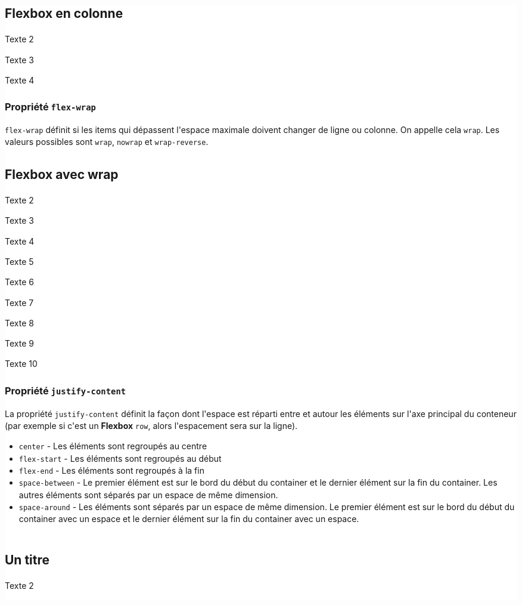 <div class="ex-flex-column">
    <section>
        <h2>Flexbox en colonne</h2>
        <p>Texte 2</p>
        <p>Texte 3</p>
        <p>Texte 4</p>
    </section>
</div>

### Propriété `flex-wrap`
 `flex-wrap` définit si les items qui dépassent l'espace maximale doivent changer de ligne ou colonne. On appelle cela `wrap`. Les valeurs possibles sont `wrap`, `nowrap` et `wrap-reverse`.

<div class="ex-flex-wrap">
    <section>
        <h2>Flexbox avec wrap</h2>
        <p>Texte 2</p>
        <p>Texte 3</p>
        <p>Texte 4</p>
        <p>Texte 5</p>
        <p>Texte 6</p>
        <p>Texte 7</p>
        <p>Texte 8</p>
        <p>Texte 9</p>
        <p>Texte 10</p>
    </section>
</div>

### Propriété `justify-content`

La propriété `justify-content` définit la façon dont l'espace est réparti entre et autour les éléments sur l'axe principal du conteneur (par exemple si c'est un **Flexbox** `row`, alors l'espacement sera sur la ligne).

- `center` - Les éléments sont regroupés au centre
- `flex-start` - Les éléments sont regroupés au début
- `flex-end` - Les éléments sont regroupés à la fin
- `space-between` - Le premier élément est sur le bord du début du container et le dernier élément sur la fin du container. Les autres éléments sont séparés par un espace de même dimension. 
- `space-around` - Les éléments sont séparés par un espace de même dimension. Le premier élément est sur le bord du début du container avec un espace et le dernier élément sur la fin du container avec un espace. 
  
<style>
.space {
    justify-content: space-between;
    align-content: space-between;
}
.space-around {
    justify-content: space-around;
    align-content: space-around;
}
.end {
    justify-content: flex-end;
    align-content: end;
}
.center {
    justify-content: center;
    align-content: center;
}
</style>
<div class="ex-flex">
    <section class="center">
        <h2>Un titre</h2>
        <p>Texte 2</p>